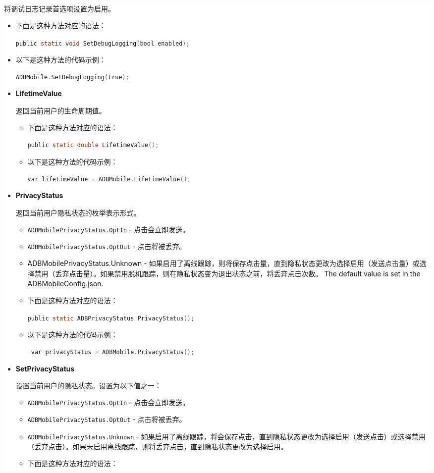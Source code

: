    将调试日志记录首选项设置为启用。

   * 下面是这种方法对应的语法：

      ```objective-c
      public static void SetDebugLogging(bool enabled); 
      
   * 以下是这种方法的代码示例：

      ```objective-c
      ADBMobile.SetDebugLogging(true);
      
* **LifetimeValue**

   返回当前用户的生命周期值。

   * 下面是这种方法对应的语法：

      ```objective-c
      public static double LifetimeValue(); 
      ```

   * 以下是这种方法的代码示例：

      ```objective-c
      var lifetimeValue = ADBMobile.LifetimeValue(); 
      ```

* **PrivacyStatus**

   返回当前用户隐私状态的枚举表示形式。
   * `ADBMobilePrivacyStatus.OptIn` - 点击会立即发送。
   * `ADBMobilePrivacyStatus.OptOut` - 点击将被丢弃。
   * ADBMobilePrivacyStatus.Unknown - 如果启用了离线跟踪，则将保存点击量，直到隐私状态更改为选择启用（发送点击量）或选择禁用（丢弃点击量）。如果禁用脱机跟踪，则在隐私状态变为退出状态之前，将丢弃点击次数。
   The default value is set in the [ADBMobileConfig.json](/help/ios/configuration/json-config/json-config.md).

   * 下面是这种方法对应的语法：

      ```objective-c
      public static ADBPrivacyStatus PrivacyStatus();
      ```

   * 以下是这种方法的代码示例：

      ```objective-c
       var privacyStatus = ADBMobile.PrivacyStatus(); 
      ```


* **SetPrivacyStatus**

   设置当前用户的隐私状态。设置为以下值之一：
   * `ADBMobilePrivacyStatus.OptIn` - 点击会立即发送。
   * `ADBMobilePrivacyStatus.OptOut` - 点击将被丢弃。
   * `ADBMobilePrivacyStatus.Unknown` - 如果启用了离线跟踪，将会保存点击，直到隐私状态更改为选择启用（发送点击）或选择禁用（丢弃点击）。如果未启用离线跟踪，则将丢弃点击，直到隐私状态更改为选择启用。

   * 下面是这种方法对应的语法：
